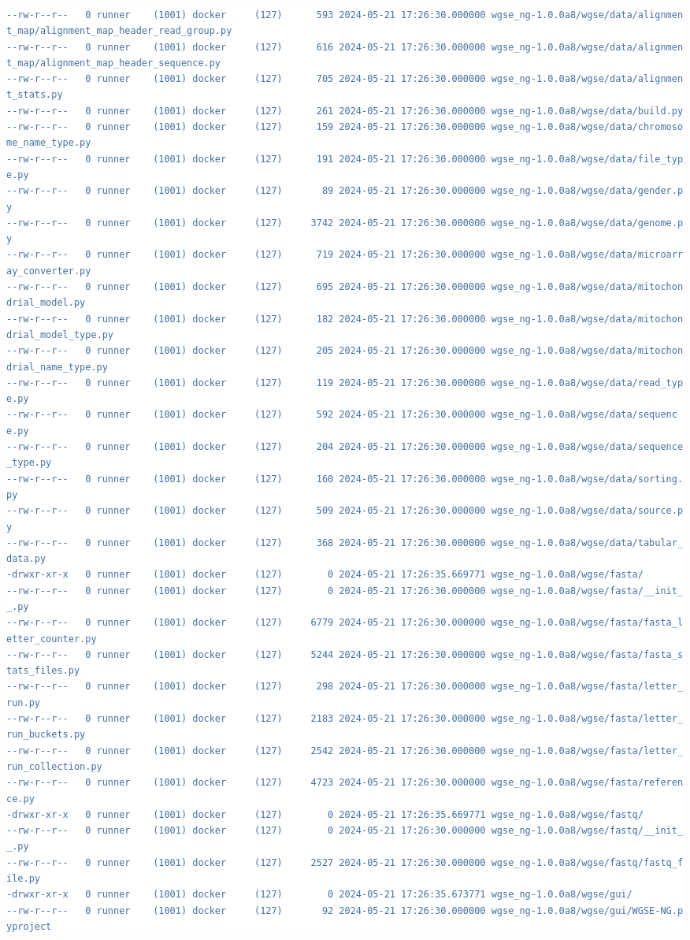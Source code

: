 ```diff
--rw-r--r--   0 runner    (1001) docker     (127)      593 2024-05-21 17:26:30.000000 wgse_ng-1.0.0a8/wgse/data/alignment_map/alignment_map_header_read_group.py
--rw-r--r--   0 runner    (1001) docker     (127)      616 2024-05-21 17:26:30.000000 wgse_ng-1.0.0a8/wgse/data/alignment_map/alignment_map_header_sequence.py
--rw-r--r--   0 runner    (1001) docker     (127)      705 2024-05-21 17:26:30.000000 wgse_ng-1.0.0a8/wgse/data/alignment_stats.py
--rw-r--r--   0 runner    (1001) docker     (127)      261 2024-05-21 17:26:30.000000 wgse_ng-1.0.0a8/wgse/data/build.py
--rw-r--r--   0 runner    (1001) docker     (127)      159 2024-05-21 17:26:30.000000 wgse_ng-1.0.0a8/wgse/data/chromosome_name_type.py
--rw-r--r--   0 runner    (1001) docker     (127)      191 2024-05-21 17:26:30.000000 wgse_ng-1.0.0a8/wgse/data/file_type.py
--rw-r--r--   0 runner    (1001) docker     (127)       89 2024-05-21 17:26:30.000000 wgse_ng-1.0.0a8/wgse/data/gender.py
--rw-r--r--   0 runner    (1001) docker     (127)     3742 2024-05-21 17:26:30.000000 wgse_ng-1.0.0a8/wgse/data/genome.py
--rw-r--r--   0 runner    (1001) docker     (127)      719 2024-05-21 17:26:30.000000 wgse_ng-1.0.0a8/wgse/data/microarray_converter.py
--rw-r--r--   0 runner    (1001) docker     (127)      695 2024-05-21 17:26:30.000000 wgse_ng-1.0.0a8/wgse/data/mitochondrial_model.py
--rw-r--r--   0 runner    (1001) docker     (127)      182 2024-05-21 17:26:30.000000 wgse_ng-1.0.0a8/wgse/data/mitochondrial_model_type.py
--rw-r--r--   0 runner    (1001) docker     (127)      205 2024-05-21 17:26:30.000000 wgse_ng-1.0.0a8/wgse/data/mitochondrial_name_type.py
--rw-r--r--   0 runner    (1001) docker     (127)      119 2024-05-21 17:26:30.000000 wgse_ng-1.0.0a8/wgse/data/read_type.py
--rw-r--r--   0 runner    (1001) docker     (127)      592 2024-05-21 17:26:30.000000 wgse_ng-1.0.0a8/wgse/data/sequence.py
--rw-r--r--   0 runner    (1001) docker     (127)      204 2024-05-21 17:26:30.000000 wgse_ng-1.0.0a8/wgse/data/sequence_type.py
--rw-r--r--   0 runner    (1001) docker     (127)      160 2024-05-21 17:26:30.000000 wgse_ng-1.0.0a8/wgse/data/sorting.py
--rw-r--r--   0 runner    (1001) docker     (127)      509 2024-05-21 17:26:30.000000 wgse_ng-1.0.0a8/wgse/data/source.py
--rw-r--r--   0 runner    (1001) docker     (127)      368 2024-05-21 17:26:30.000000 wgse_ng-1.0.0a8/wgse/data/tabular_data.py
-drwxr-xr-x   0 runner    (1001) docker     (127)        0 2024-05-21 17:26:35.669771 wgse_ng-1.0.0a8/wgse/fasta/
--rw-r--r--   0 runner    (1001) docker     (127)        0 2024-05-21 17:26:30.000000 wgse_ng-1.0.0a8/wgse/fasta/__init__.py
--rw-r--r--   0 runner    (1001) docker     (127)     6779 2024-05-21 17:26:30.000000 wgse_ng-1.0.0a8/wgse/fasta/fasta_letter_counter.py
--rw-r--r--   0 runner    (1001) docker     (127)     5244 2024-05-21 17:26:30.000000 wgse_ng-1.0.0a8/wgse/fasta/fasta_stats_files.py
--rw-r--r--   0 runner    (1001) docker     (127)      298 2024-05-21 17:26:30.000000 wgse_ng-1.0.0a8/wgse/fasta/letter_run.py
--rw-r--r--   0 runner    (1001) docker     (127)     2183 2024-05-21 17:26:30.000000 wgse_ng-1.0.0a8/wgse/fasta/letter_run_buckets.py
--rw-r--r--   0 runner    (1001) docker     (127)     2542 2024-05-21 17:26:30.000000 wgse_ng-1.0.0a8/wgse/fasta/letter_run_collection.py
--rw-r--r--   0 runner    (1001) docker     (127)     4723 2024-05-21 17:26:30.000000 wgse_ng-1.0.0a8/wgse/fasta/reference.py
-drwxr-xr-x   0 runner    (1001) docker     (127)        0 2024-05-21 17:26:35.669771 wgse_ng-1.0.0a8/wgse/fastq/
--rw-r--r--   0 runner    (1001) docker     (127)        0 2024-05-21 17:26:30.000000 wgse_ng-1.0.0a8/wgse/fastq/__init__.py
--rw-r--r--   0 runner    (1001) docker     (127)     2527 2024-05-21 17:26:30.000000 wgse_ng-1.0.0a8/wgse/fastq/fastq_file.py
-drwxr-xr-x   0 runner    (1001) docker     (127)        0 2024-05-21 17:26:35.673771 wgse_ng-1.0.0a8/wgse/gui/
--rw-r--r--   0 runner    (1001) docker     (127)       92 2024-05-21 17:26:30.000000 wgse_ng-1.0.0a8/wgse/gui/WGSE-NG.pyproject
```